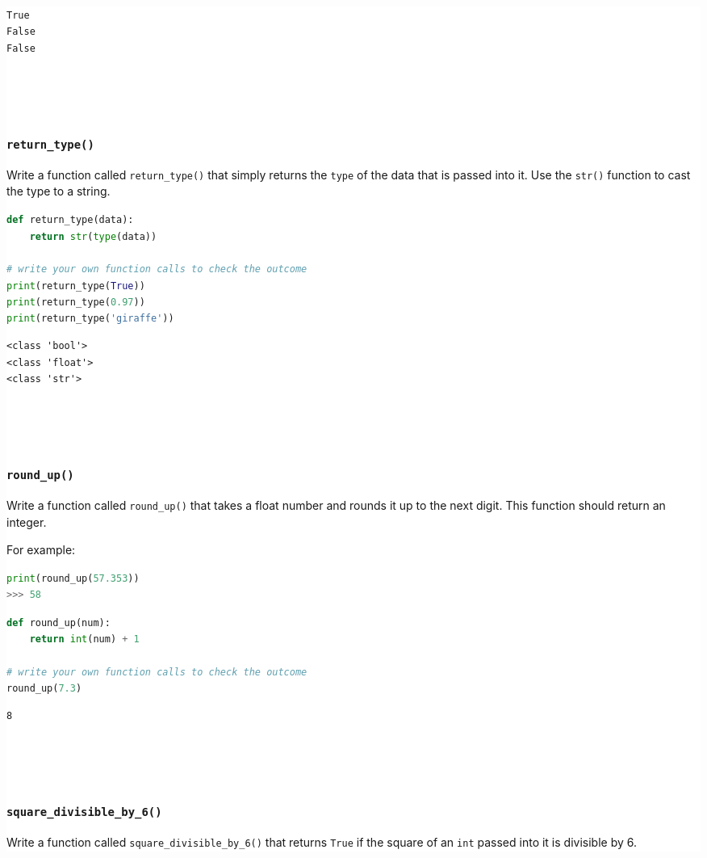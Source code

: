     True
    False
    False


<br><br><br>
### `return_type()`
Write a function called `return_type()` that simply returns the `type` of the data that is passed into it. Use the `str()` function to cast the type to a string.


```python
def return_type(data):
    return str(type(data))

# write your own function calls to check the outcome
print(return_type(True))
print(return_type(0.97))
print(return_type('giraffe'))

```

    <class 'bool'>
    <class 'float'>
    <class 'str'>


<br><br><br>
### `round_up()`
Write a function called `round_up()` that takes a float number and rounds it up to the next digit. This function  should return an integer.

For example:
```python
print(round_up(57.353))
>>> 58
```


```python
def round_up(num):
    return int(num) + 1

# write your own function calls to check the outcome
round_up(7.3)

```




    8



<br><br><br>
### `square_divisible_by_6()`
Write a function called `square_divisible_by_6()` that returns `True` if the square of an `int` passed into it is divisible by 6.
